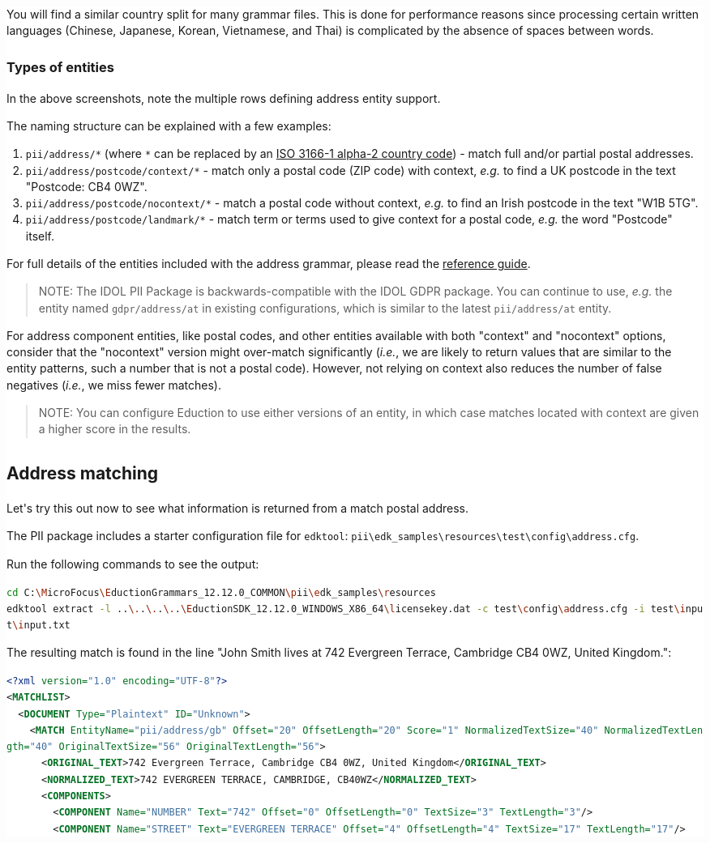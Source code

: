 You will find a similar country split for many grammar files.  This is done for performance reasons since processing certain written languages (Chinese, Japanese, Korean, Vietnamese, and Thai) is complicated by the absence of spaces between words.

### Types of entities

In the above screenshots, note the multiple rows defining address entity support.

The naming structure can be explained with a few examples:

1. `pii/address/*` (where `*` can be replaced by an [ISO 3166-1 alpha-2 country code](https://www.microfocus.com/documentation/idol/IDOL_12_12/EductionGrammars_12.12_Documentation/PII/#CountryLanguage.htm)) - match full and/or partial postal addresses.
2. `pii/address/postcode/context/*` - match only a postal code (ZIP code) with context, *e.g.* to find a UK postcode in the text "Postcode: CB4 0WZ".
3. `pii/address/postcode/nocontext/*` - match a postal code without context, *e.g.* to find an Irish postcode in the text "W1B 5TG".
4. `pii/address/postcode/landmark/*` - match term or terms used to give context for a postal code, *e.g.* the word "Postcode" itself.

For full details of the entities included with the address grammar, please read the [reference guide](https://www.microfocus.com/documentation/idol/IDOL_12_12/EductionGrammars_12.12_Documentation/PII/#PII/PII_GrammarReference.htm).

> NOTE: The IDOL PII Package is backwards-compatible with the IDOL GDPR package. You can continue to use, *e.g.* the entity named `gdpr/address/at` in existing configurations, which is similar to the latest `pii/address/at` entity.

For address component entities, like postal codes, and other entities available with both "context" and "nocontext" options, consider that the "nocontext" version might over-match significantly (*i.e.*, we are likely to return values that are similar to the entity patterns, such a number that is not a postal code). However, not relying on context also reduces the number of false negatives (*i.e.*, we miss fewer matches). 

> NOTE: You can configure Eduction to use either versions of an entity, in which case matches located with context are given a higher score in the results.

## Address matching

Let's try this out now to see what information is returned from a match postal address.

The PII package includes a starter configuration file for `edktool`: `pii\edk_samples\resources\test\config\address.cfg`.

Run the following commands to see the output:

```sh
cd C:\MicroFocus\EductionGrammars_12.12.0_COMMON\pii\edk_samples\resources
edktool extract -l ..\..\..\..\EductionSDK_12.12.0_WINDOWS_X86_64\licensekey.dat -c test\config\address.cfg -i test\input\input.txt
```

The resulting match is found in the line "John Smith lives at 742 Evergreen Terrace, Cambridge CB4 0WZ, United Kingdom.":

```xml
<?xml version="1.0" encoding="UTF-8"?>
<MATCHLIST>
  <DOCUMENT Type="Plaintext" ID="Unknown">
    <MATCH EntityName="pii/address/gb" Offset="20" OffsetLength="20" Score="1" NormalizedTextSize="40" NormalizedTextLength="40" OriginalTextSize="56" OriginalTextLength="56">
      <ORIGINAL_TEXT>742 Evergreen Terrace, Cambridge CB4 0WZ, United Kingdom</ORIGINAL_TEXT>
      <NORMALIZED_TEXT>742 EVERGREEN TERRACE, CAMBRIDGE, CB40WZ</NORMALIZED_TEXT>
      <COMPONENTS>
        <COMPONENT Name="NUMBER" Text="742" Offset="0" OffsetLength="0" TextSize="3" TextLength="3"/>
        <COMPONENT Name="STREET" Text="EVERGREEN TERRACE" Offset="4" OffsetLength="4" TextSize="17" TextLength="17"/>
```